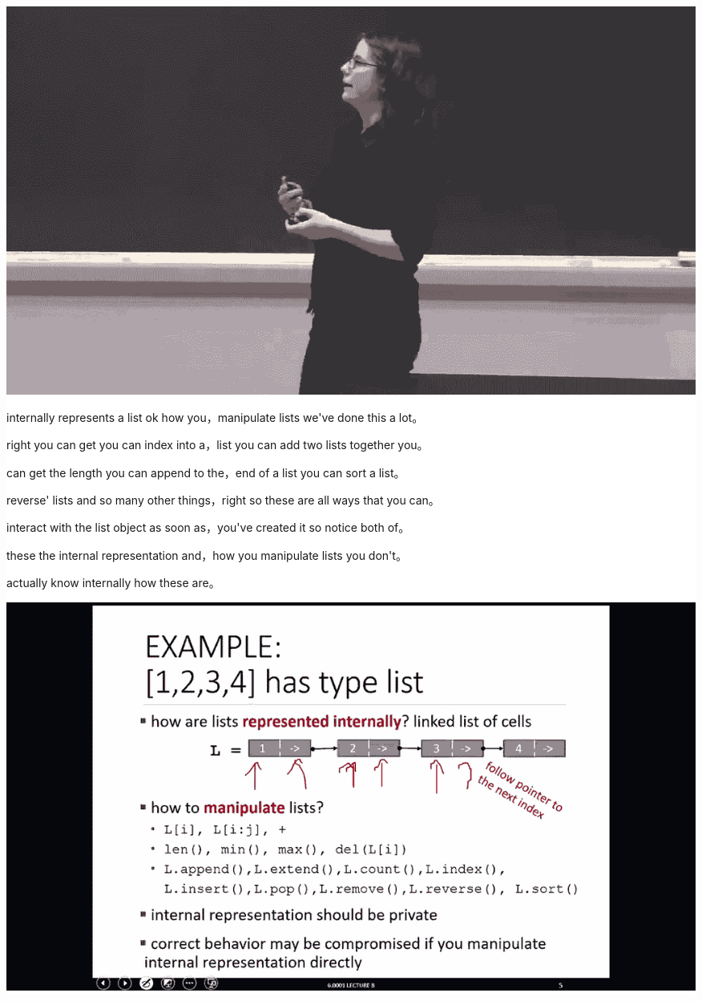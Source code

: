 ![](img/c047e8807cc5ce0daca4ea1054f34ab3_41.png)

internally represents a list ok how you，manipulate lists we've done this a lot。

right you can get you can index into a，list you can add two lists together you。

can get the length you can append to the，end of a list you can sort a list。

reverse' lists and so many other things，right so these are all ways that you can。

interact with the list object as soon as，you've created it so notice both of。

these the internal representation and，how you manipulate lists you don't。

actually know internally how these are。

![](img/c047e8807cc5ce0daca4ea1054f34ab3_43.png)
